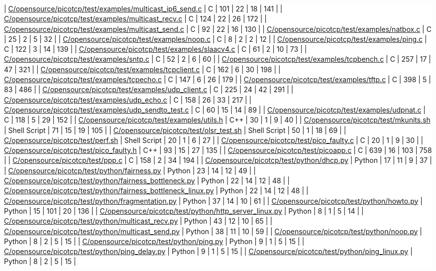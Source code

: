 | [C/opensource/picotcp/test/examples/multicast\_ip6\_send.c](/C/opensource/picotcp/test/examples/multicast_ip6_send.c) | C | 101 | 22 | 18 | 141 |
| [C/opensource/picotcp/test/examples/multicast\_recv.c](/C/opensource/picotcp/test/examples/multicast_recv.c) | C | 124 | 22 | 26 | 172 |
| [C/opensource/picotcp/test/examples/multicast\_send.c](/C/opensource/picotcp/test/examples/multicast_send.c) | C | 92 | 22 | 16 | 130 |
| [C/opensource/picotcp/test/examples/natbox.c](/C/opensource/picotcp/test/examples/natbox.c) | C | 25 | 2 | 5 | 32 |
| [C/opensource/picotcp/test/examples/noop.c](/C/opensource/picotcp/test/examples/noop.c) | C | 8 | 2 | 2 | 12 |
| [C/opensource/picotcp/test/examples/ping.c](/C/opensource/picotcp/test/examples/ping.c) | C | 122 | 3 | 14 | 139 |
| [C/opensource/picotcp/test/examples/slaacv4.c](/C/opensource/picotcp/test/examples/slaacv4.c) | C | 61 | 2 | 10 | 73 |
| [C/opensource/picotcp/test/examples/sntp.c](/C/opensource/picotcp/test/examples/sntp.c) | C | 52 | 2 | 6 | 60 |
| [C/opensource/picotcp/test/examples/tcpbench.c](/C/opensource/picotcp/test/examples/tcpbench.c) | C | 257 | 17 | 47 | 321 |
| [C/opensource/picotcp/test/examples/tcpclient.c](/C/opensource/picotcp/test/examples/tcpclient.c) | C | 162 | 6 | 30 | 198 |
| [C/opensource/picotcp/test/examples/tcpecho.c](/C/opensource/picotcp/test/examples/tcpecho.c) | C | 147 | 6 | 26 | 179 |
| [C/opensource/picotcp/test/examples/tftp.c](/C/opensource/picotcp/test/examples/tftp.c) | C | 398 | 5 | 83 | 486 |
| [C/opensource/picotcp/test/examples/udp\_client.c](/C/opensource/picotcp/test/examples/udp_client.c) | C | 225 | 24 | 42 | 291 |
| [C/opensource/picotcp/test/examples/udp\_echo.c](/C/opensource/picotcp/test/examples/udp_echo.c) | C | 158 | 26 | 33 | 217 |
| [C/opensource/picotcp/test/examples/udp\_sendto\_test.c](/C/opensource/picotcp/test/examples/udp_sendto_test.c) | C | 60 | 15 | 14 | 89 |
| [C/opensource/picotcp/test/examples/udpnat.c](/C/opensource/picotcp/test/examples/udpnat.c) | C | 118 | 5 | 29 | 152 |
| [C/opensource/picotcp/test/examples/utils.h](/C/opensource/picotcp/test/examples/utils.h) | C++ | 30 | 1 | 9 | 40 |
| [C/opensource/picotcp/test/mkunits.sh](/C/opensource/picotcp/test/mkunits.sh) | Shell Script | 71 | 15 | 19 | 105 |
| [C/opensource/picotcp/test/olsr\_test.sh](/C/opensource/picotcp/test/olsr_test.sh) | Shell Script | 50 | 1 | 18 | 69 |
| [C/opensource/picotcp/test/perf.sh](/C/opensource/picotcp/test/perf.sh) | Shell Script | 20 | 1 | 6 | 27 |
| [C/opensource/picotcp/test/pico\_faulty.c](/C/opensource/picotcp/test/pico_faulty.c) | C | 20 | 1 | 9 | 30 |
| [C/opensource/picotcp/test/pico\_faulty.h](/C/opensource/picotcp/test/pico_faulty.h) | C++ | 93 | 15 | 27 | 135 |
| [C/opensource/picotcp/test/picoapp.c](/C/opensource/picotcp/test/picoapp.c) | C | 639 | 16 | 103 | 758 |
| [C/opensource/picotcp/test/ppp.c](/C/opensource/picotcp/test/ppp.c) | C | 158 | 2 | 34 | 194 |
| [C/opensource/picotcp/test/python/dhcp.py](/C/opensource/picotcp/test/python/dhcp.py) | Python | 17 | 11 | 9 | 37 |
| [C/opensource/picotcp/test/python/fairness.py](/C/opensource/picotcp/test/python/fairness.py) | Python | 23 | 14 | 12 | 49 |
| [C/opensource/picotcp/test/python/fairness\_bottleneck.py](/C/opensource/picotcp/test/python/fairness_bottleneck.py) | Python | 22 | 14 | 12 | 48 |
| [C/opensource/picotcp/test/python/fairness\_bottleneck\_linux.py](/C/opensource/picotcp/test/python/fairness_bottleneck_linux.py) | Python | 22 | 14 | 12 | 48 |
| [C/opensource/picotcp/test/python/fragmentation.py](/C/opensource/picotcp/test/python/fragmentation.py) | Python | 37 | 14 | 10 | 61 |
| [C/opensource/picotcp/test/python/howto.py](/C/opensource/picotcp/test/python/howto.py) | Python | 15 | 101 | 20 | 136 |
| [C/opensource/picotcp/test/python/http\_server\_linux.py](/C/opensource/picotcp/test/python/http_server_linux.py) | Python | 8 | 1 | 5 | 14 |
| [C/opensource/picotcp/test/python/multicast\_recv.py](/C/opensource/picotcp/test/python/multicast_recv.py) | Python | 43 | 12 | 10 | 65 |
| [C/opensource/picotcp/test/python/multicast\_send.py](/C/opensource/picotcp/test/python/multicast_send.py) | Python | 38 | 11 | 10 | 59 |
| [C/opensource/picotcp/test/python/noop.py](/C/opensource/picotcp/test/python/noop.py) | Python | 8 | 2 | 5 | 15 |
| [C/opensource/picotcp/test/python/ping.py](/C/opensource/picotcp/test/python/ping.py) | Python | 9 | 1 | 5 | 15 |
| [C/opensource/picotcp/test/python/ping\_delay.py](/C/opensource/picotcp/test/python/ping_delay.py) | Python | 9 | 1 | 5 | 15 |
| [C/opensource/picotcp/test/python/ping\_linux.py](/C/opensource/picotcp/test/python/ping_linux.py) | Python | 8 | 2 | 5 | 15 |